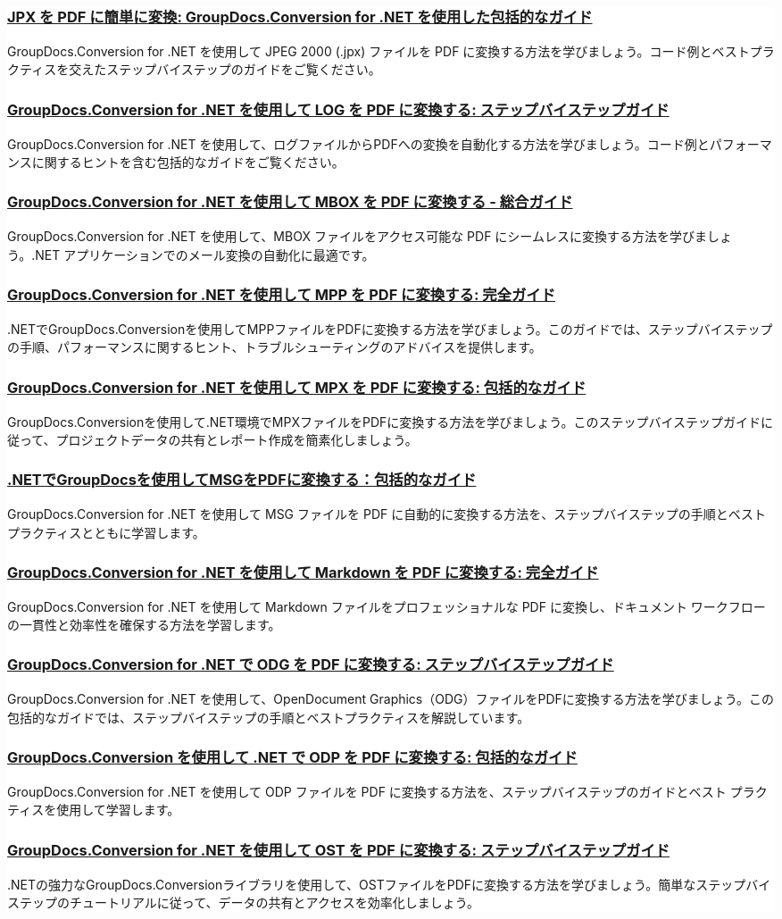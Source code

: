 ### [JPX を PDF に簡単に変換: GroupDocs.Conversion for .NET を使用した包括的なガイド](./groupdocs-conversion-net-jpx-to-pdf/)
GroupDocs.Conversion for .NET を使用して JPEG 2000 (.jpx) ファイルを PDF に変換する方法を学びましょう。コード例とベストプラクティスを交えたステップバイステップのガイドをご覧ください。

### [GroupDocs.Conversion for .NET を使用して LOG を PDF に変換する: ステップバイステップガイド](./convert-log-to-pdf-groupdocs-conversion-net/)
GroupDocs.Conversion for .NET を使用して、ログファイルからPDFへの変換を自動化する方法を学びましょう。コード例とパフォーマンスに関するヒントを含む包括的なガイドをご覧ください。

### [GroupDocs.Conversion for .NET を使用して MBOX を PDF に変換する - 総合ガイド](./convert-mbox-pdf-groupdocs-conversion-net/)
GroupDocs.Conversion for .NET を使用して、MBOX ファイルをアクセス可能な PDF にシームレスに変換する方法を学びましょう。.NET アプリケーションでのメール変換の自動化に最適です。

### [GroupDocs.Conversion for .NET を使用して MPP を PDF に変換する: 完全ガイド](./convert-mpp-files-pdf-groupdocs-conversion-net/)
.NETでGroupDocs.Conversionを使用してMPPファイルをPDFに変換する方法を学びましょう。このガイドでは、ステップバイステップの手順、パフォーマンスに関するヒント、トラブルシューティングのアドバイスを提供します。

### [GroupDocs.Conversion for .NET を使用して MPX を PDF に変換する: 包括的なガイド](./convert-mpx-to-pdf-groupdocs-conversion-net/)
GroupDocs.Conversionを使用して.NET環境でMPXファイルをPDFに変換する方法を学びましょう。このステップバイステップガイドに従って、プロジェクトデータの共有とレポート作成を簡素化しましょう。

### [.NETでGroupDocsを使用してMSGをPDFに変換する：包括的なガイド](./convert-msg-to-pdf-groupdocs-net/)
GroupDocs.Conversion for .NET を使用して MSG ファイルを PDF に自動的に変換する方法を、ステップバイステップの手順とベスト プラクティスとともに学習します。

### [GroupDocs.Conversion for .NET を使用して Markdown を PDF に変換する: 完全ガイド](./markdown-to-pdf-groupdocs-net/)
GroupDocs.Conversion for .NET を使用して Markdown ファイルをプロフェッショナルな PDF に変換し、ドキュメント ワークフローの一貫性と効率性を確保する方法を学習します。

### [GroupDocs.Conversion for .NET で ODG を PDF に変換する: ステップバイステップガイド](./convert-odg-to-pdf-groupdocs-dotnet/)
GroupDocs.Conversion for .NET を使用して、OpenDocument Graphics（ODG）ファイルをPDFに変換する方法を学びましょう。この包括的なガイドでは、ステップバイステップの手順とベストプラクティスを解説しています。

### [GroupDocs.Conversion を使用して .NET で ODP を PDF に変換する: 包括的なガイド](./convert-odp-pdf-groupdocs-net/)
GroupDocs.Conversion for .NET を使用して ODP ファイルを PDF に変換する方法を、ステップバイステップのガイドとベスト プラクティスを使用して学習します。

### [GroupDocs.Conversion for .NET を使用して OST を PDF に変換する: ステップバイステップガイド](./convert-ost-to-pdf-groupdocs-conversion-net/)
.NETの強力なGroupDocs.Conversionライブラリを使用して、OSTファイルをPDFに変換する方法を学びましょう。簡単なステップバイステップのチュートリアルに従って、データの共有とアクセスを効率化しましょう。
